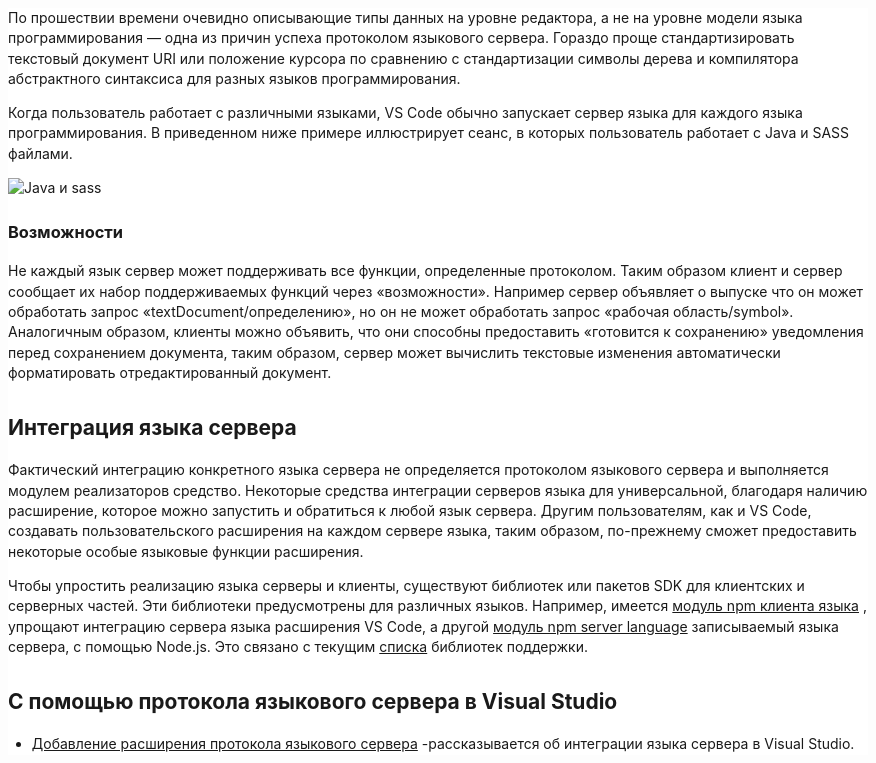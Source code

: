 ```json
```

По прошествии времени очевидно описывающие типы данных на уровне редактора, а не на уровне модели языка программирования — одна из причин успеха протоколом языкового сервера. Гораздо проще стандартизировать текстовый документ URI или положение курсора по сравнению с стандартизации символы дерева и компилятора абстрактного синтаксиса для разных языков программирования.

Когда пользователь работает с различными языками, VS Code обычно запускает сервер языка для каждого языка программирования. В приведенном ниже примере иллюстрирует сеанс, в которых пользователь работает с Java и SASS файлами.

![Java и sass](media/lsp-java-and-sass.png)

### <a name="capabilities"></a>Возможности

Не каждый язык сервер может поддерживать все функции, определенные протоколом. Таким образом клиент и сервер сообщает их набор поддерживаемых функций через «возможности». Например сервер объявляет о выпуске что он может обработать запрос «textDocument/определению», но он не может обработать запрос «рабочая область/symbol». Аналогичным образом, клиенты можно объявить, что они способны предоставить «готовится к сохранению» уведомления перед сохранением документа, таким образом, сервер может вычислить текстовые изменения автоматически форматировать отредактированный документ.

## <a name="integrating-a-language-server"></a>Интеграция языка сервера

Фактический интеграцию конкретного языка сервера не определяется протоколом языкового сервера и выполняется модулем реализаторов средство. Некоторые средства интеграции серверов языка для универсальной, благодаря наличию расширение, которое можно запустить и обратиться к любой язык сервера. Другим пользователям, как и VS Code, создавать пользовательского расширения на каждом сервере языка, таким образом, по-прежнему сможет предоставить некоторые особые языковые функции расширения.

Чтобы упростить реализацию языка серверы и клиенты, существуют библиотек или пакетов SDK для клиентских и серверных частей. Эти библиотеки предусмотрены для различных языков. Например, имеется [модуль npm клиента языка](https://www.npmjs.com/package/vscode-languageclient) , упрощают интеграцию сервера языка расширения VS Code, а другой [модуль npm server language](https://www.npmjs.com/package/vscode-languageserver) записываемый языка сервера, с помощью Node.js. Это связано с текущим [списка](https://github.com/Microsoft/language-server-protocol/wiki/Protocol-Implementations) библиотек поддержки.

## <a name="using-the-language-server-protocol-in-visual-studio"></a>С помощью протокола языкового сервера в Visual Studio

* [Добавление расширения протокола языкового сервера](adding-an-lsp-extension.md) -рассказывается об интеграции языка сервера в Visual Studio.
